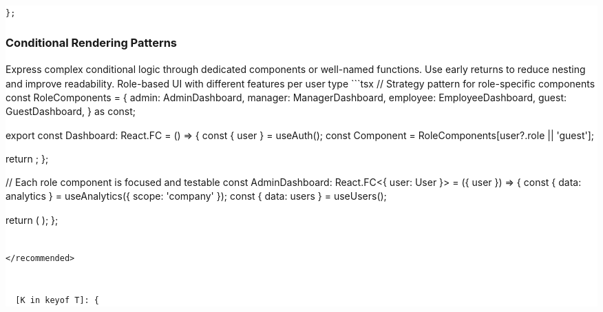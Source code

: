 ```tsx
};

```
</recommended>
</example>
</examples>

### Conditional Rendering Patterns

<guideline>
Express complex conditional logic through dedicated components or well-named functions. Use early returns to reduce nesting and improve readability.
</guideline>

<examples>
<example>
<situation>Role-based UI with different features per user type</situation>
<recommended>
```tsx
// Strategy pattern for role-specific components
const RoleComponents = {
  admin: AdminDashboard,
  manager: ManagerDashboard,
  employee: EmployeeDashboard,
  guest: GuestDashboard,
} as const;

export const Dashboard: React.FC = () => {
  const { user } = useAuth();
  const Component = RoleComponents[user?.role || 'guest'];
  
  return <Component user={user} />;
};

// Each role component is focused and testable
const AdminDashboard: React.FC<{ user: User }> = ({ user }) => {
  const { data: analytics } = useAnalytics({ scope: 'company' });
  const { data: users } = useUsers();
  
  return (
    <DashboardLayout>
      <WelcomeHeader user={user} />
      <AnalyticsOverview data={analytics} />
      <UserManagementPanel users={users} />
      <SystemHealthMonitor />
    </DashboardLayout>
  );
};
```

</recommended>


  [K in keyof T]: {